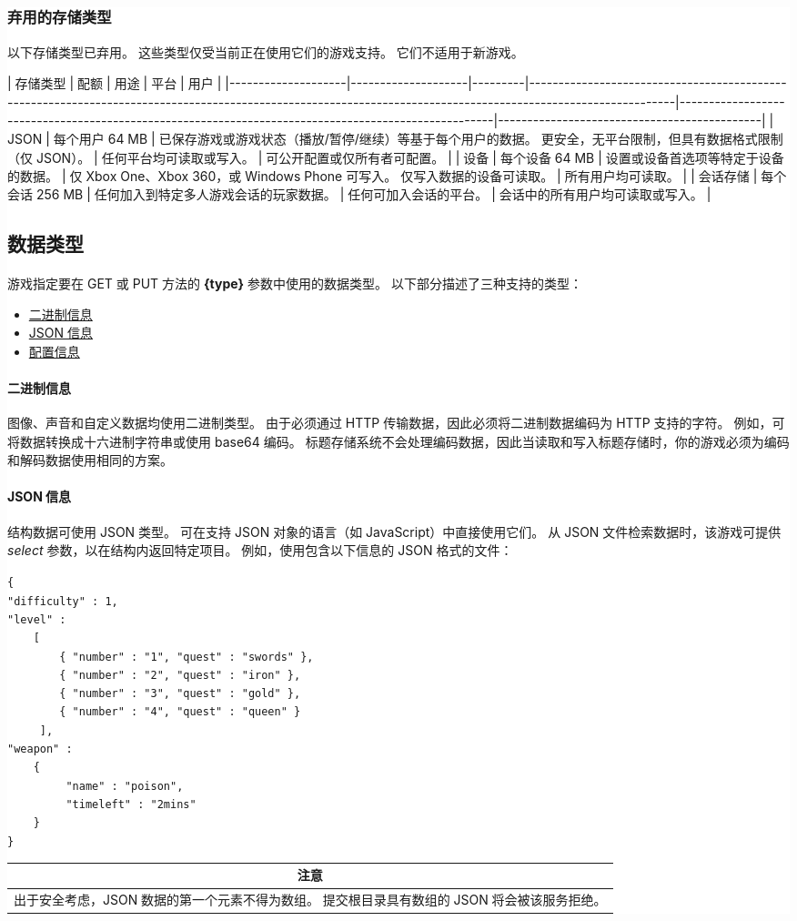 ### <a name="deprecated-storage-types"></a>弃用的存储类型

以下存储类型已弃用。 这些类型仅受当前正在使用它们的游戏支持。 它们不适用于新游戏。

| 存储类型       | 配额  |   用途                                                                                                                                                      | 平台                                                                                           | 用户                                       |
|--------------------|--------------------|---------|--------------------------------------------------------------------------------------------------------------------------------------------------------------|-----------------------------------------------------------------------------------------------------|---------------------------------------------|
| JSON               | 每个用户 64 MB     | 已保存游戏或游戏状态（播放/暂停/继续）等基于每个用户的数据。 更安全，无平台限制，但具有数据格式限制（仅 JSON）。 | 任何平台均可读取或写入。                                                                     | 可公开配置或仅所有者可配置。       |
| 设备             | 每个设备 64 MB   | 设置或设备首选项等特定于设备的数据。                                                                                            | 仅 Xbox One、Xbox 360，或 Windows Phone 可写入。 仅写入数据的设备可读取。  | 所有用户均可读取。                         |
| 会话存储    | 每个会话 256 MB | 任何加入到特定多人游戏会话的玩家数据。                                                                                             | 任何可加入会话的平台。                                                             | 会话中的所有用户均可读取或写入。 |


<a name="ID4ECF"></a>

## <a name="types-of-data"></a>数据类型

游戏指定要在 GET 或 PUT 方法的 **{type}** 参数中使用的数据类型。 以下部分描述了三种支持的类型：

-   [二进制信息](#ID4ENF)
-   [JSON 信息](#ID4EUF)
-   [配置信息](#ID4ECAAC)

<a name="ID4ENF"></a>

#### <a name="binary-information"></a>二进制信息

图像、声音和自定义数据均使用二进制类型。 由于必须通过 HTTP 传输数据，因此必须将二进制数据编码为 HTTP 支持的字符。 例如，可将数据转换成十六进制字符串或使用 base64 编码。 标题存储系统不会处理编码数据，因此当读取和写入标题存储时，你的游戏必须为编码和解码数据使用相同的方案。

<a name="ID4EUF"></a>

#### <a name="json-information"></a>JSON 信息

结构数据可使用 JSON 类型。 可在支持 JSON 对象的语言（如 JavaScript）中直接使用它们。 从 JSON 文件检索数据时，该游戏可提供 *select* 参数，以在结构内返回特定项目。 例如，使用包含以下信息的 JSON 格式的文件：

    {
    "difficulty" : 1,
    "level" :
        [
            { "number" : "1", "quest" : "swords" },
            { "number" : "2", "quest" : "iron" },
            { "number" : "3", "quest" : "gold" },
            { "number" : "4", "quest" : "queen" }
         ],
    "weapon" :
        {
             "name" : "poison",
             "timeleft" : "2mins"
        }
    }


| 注意                                                                                                                                              |
|----------------------------------------------------------------------------------------------------------------------------------------------------------------|
| 出于安全考虑，JSON 数据的第一个元素不得为数组。 提交根目录具有数组的 JSON 将会被该服务拒绝。 |
